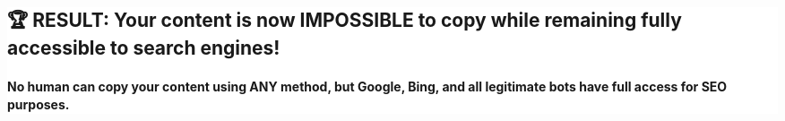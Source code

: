
## 🏆 **RESULT: Your content is now IMPOSSIBLE to copy while remaining fully accessible to search engines!**

**No human can copy your content using ANY method, but Google, Bing, and all legitimate bots have full access for SEO purposes.**
